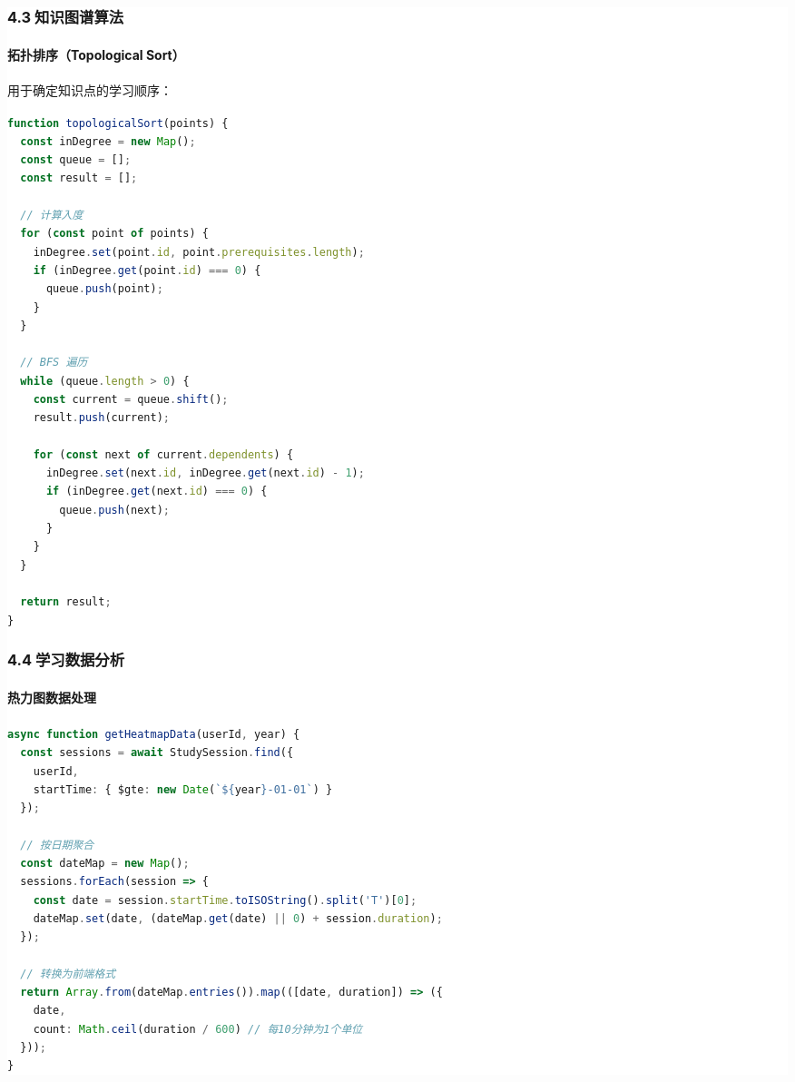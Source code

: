 ### 4.3 知识图谱算法

#### 拓扑排序（Topological Sort）
用于确定知识点的学习顺序：
```typescript
function topologicalSort(points) {
  const inDegree = new Map();
  const queue = [];
  const result = [];
  
  // 计算入度
  for (const point of points) {
    inDegree.set(point.id, point.prerequisites.length);
    if (inDegree.get(point.id) === 0) {
      queue.push(point);
    }
  }
  
  // BFS 遍历
  while (queue.length > 0) {
    const current = queue.shift();
    result.push(current);
    
    for (const next of current.dependents) {
      inDegree.set(next.id, inDegree.get(next.id) - 1);
      if (inDegree.get(next.id) === 0) {
        queue.push(next);
      }
    }
  }
  
  return result;
}
```

### 4.4 学习数据分析

#### 热力图数据处理
```typescript
async function getHeatmapData(userId, year) {
  const sessions = await StudySession.find({
    userId,
    startTime: { $gte: new Date(`${year}-01-01`) }
  });
  
  // 按日期聚合
  const dateMap = new Map();
  sessions.forEach(session => {
    const date = session.startTime.toISOString().split('T')[0];
    dateMap.set(date, (dateMap.get(date) || 0) + session.duration);
  });
  
  // 转换为前端格式
  return Array.from(dateMap.entries()).map(([date, duration]) => ({
    date,
    count: Math.ceil(duration / 600) // 每10分钟为1个单位
  }));
}
```
